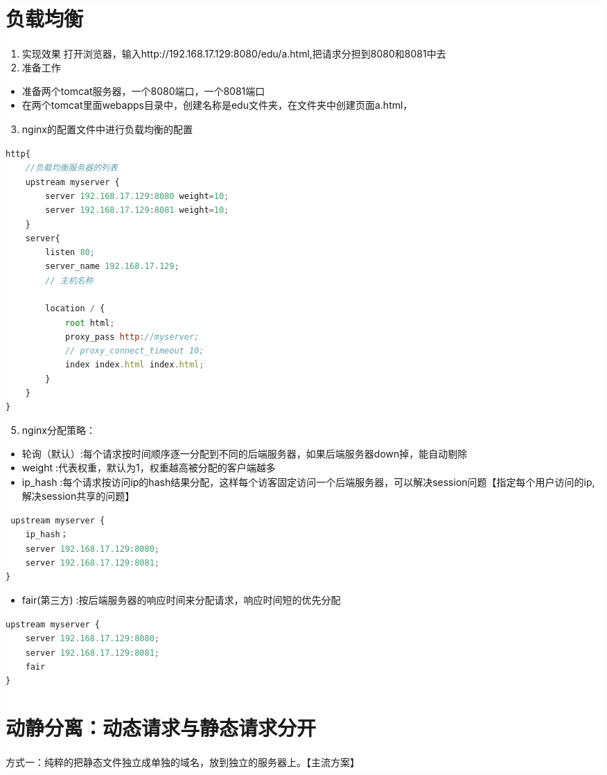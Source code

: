 
# 负载均衡
1. 实现效果
打开浏览器，输入http://192.168.17.129:8080/edu/a.html,把请求分担到8080和8081中去
2. 准备工作
* 准备两个tomcat服务器，一个8080端口，一个8081端口
* 在两个tomcat里面webapps目录中，创建名称是edu文件夹，在文件夹中创建页面a.html，
3. nginx的配置文件中进行负载均衡的配置
```js
http{
    //负载均衡服务器的列表
    upstream myserver {
        server 192.168.17.129:8080 weight=10; 
        server 192.168.17.129:8081 weight=10;
    }
    server{
        listen 80;
        server_name 192.168.17.129; 
        // 主机名称

        location / {
            root html;
            proxy_pass http://myserver;
            // proxy_connect_timeout 10;
            index index.html index.html;
        }
    }
}
``` 
5. nginx分配策略：
* 轮询（默认）:每个请求按时间顺序逐一分配到不同的后端服务器，如果后端服务器down掉，能自动剔除
* weight :代表权重，默认为1，权重越高被分配的客户端越多
* ip_hash :每个请求按访问ip的hash结果分配，这样每个访客固定访问一个后端服务器，可以解决session问题【指定每个用户访问的ip,解决session共享的问题】
```js
 upstream myserver {
    ip_hash；
    server 192.168.17.129:8080; 
    server 192.168.17.129:8081;
}
```
* fair(第三方) :按后端服务器的响应时间来分配请求，响应时间短的优先分配
```js
upstream myserver {
    server 192.168.17.129:8080; 
    server 192.168.17.129:8081;
    fair
}
```
# 动静分离：动态请求与静态请求分开
方式一：纯粹的把静态文件独立成单独的域名，放到独立的服务器上。【主流方案】